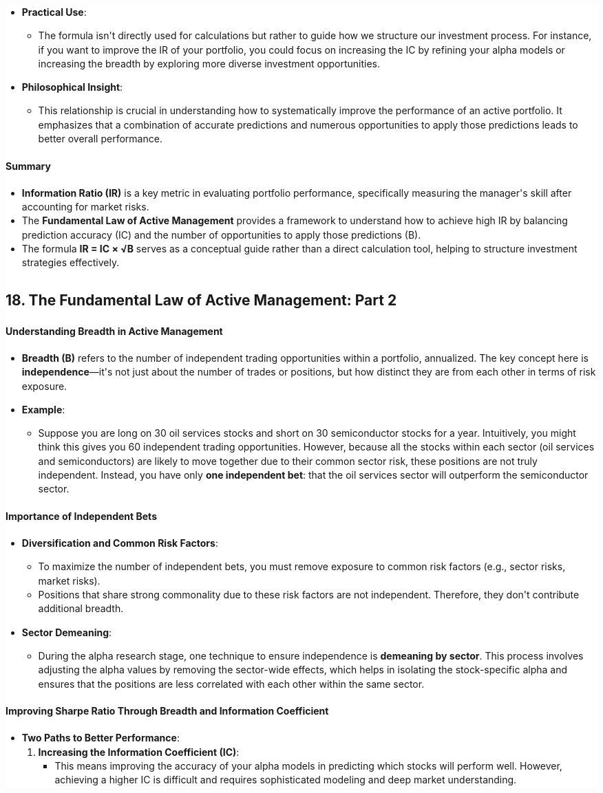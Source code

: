 - **Practical Use**:
  - The formula isn't directly used for calculations but rather to guide how we structure our investment process. For instance, if you want to improve the IR of your portfolio, you could focus on increasing the IC by refining your alpha models or increasing the breadth by exploring more diverse investment opportunities.

- **Philosophical Insight**:
  - This relationship is crucial in understanding how to systematically improve the performance of an active portfolio. It emphasizes that a combination of accurate predictions and numerous opportunities to apply those predictions leads to better overall performance.

#### Summary

- **Information Ratio (IR)** is a key metric in evaluating portfolio performance, specifically measuring the manager's skill after accounting for market risks.
- The **Fundamental Law of Active Management** provides a framework to understand how to achieve high IR by balancing prediction accuracy (IC) and the number of opportunities to apply those predictions (B).
- The formula **IR = IC × √B** serves as a conceptual guide rather than a direct calculation tool, helping to structure investment strategies effectively.

## 18. The Fundamental Law of Active Management: Part 2

#### Understanding Breadth in Active Management

- **Breadth (B)** refers to the number of independent trading opportunities within a portfolio, annualized. The key concept here is **independence**—it's not just about the number of trades or positions, but how distinct they are from each other in terms of risk exposure.

- **Example**:
  - Suppose you are long on 30 oil services stocks and short on 30 semiconductor stocks for a year. Intuitively, you might think this gives you 60 independent trading opportunities. However, because all the stocks within each sector (oil services and semiconductors) are likely to move together due to their common sector risk, these positions are not truly independent. Instead, you have only **one independent bet**: that the oil services sector will outperform the semiconductor sector.

#### Importance of Independent Bets

- **Diversification and Common Risk Factors**:
  - To maximize the number of independent bets, you must remove exposure to common risk factors (e.g., sector risks, market risks).
  - Positions that share strong commonality due to these risk factors are not independent. Therefore, they don't contribute additional breadth.

- **Sector Demeaning**:
  - During the alpha research stage, one technique to ensure independence is **demeaning by sector**. This process involves adjusting the alpha values by removing the sector-wide effects, which helps in isolating the stock-specific alpha and ensures that the positions are less correlated with each other within the same sector.

#### Improving Sharpe Ratio Through Breadth and Information Coefficient

- **Two Paths to Better Performance**:
  1. **Increasing the Information Coefficient (IC)**:
     - This means improving the accuracy of your alpha models in predicting which stocks will perform well. However, achieving a higher IC is difficult and requires sophisticated modeling and deep market understanding.
